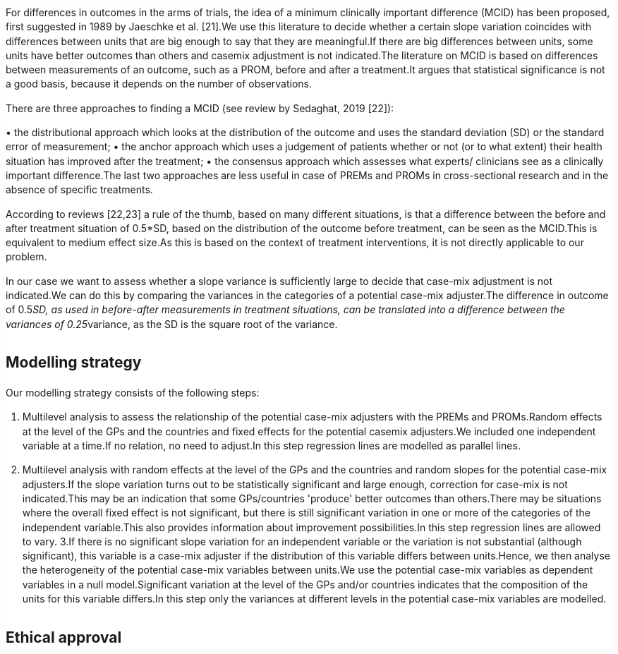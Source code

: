 For differences in outcomes in the arms of trials, the idea of a minimum clinically important difference (MCID) has been proposed, first suggested in 1989 by Jaeschke et al. [21].We use this literature to decide whether a certain slope variation coincides with differences between units that are big enough to say that they are meaningful.If there are big differences between units, some units have better outcomes than others and casemix adjustment is not indicated.The literature on MCID is based on differences between measurements of an outcome, such as a PROM, before and after a treatment.It argues that statistical significance is not a good basis, because it depends on the number of observations.

There are three approaches to finding a MCID (see review by Sedaghat, 2019 [22]):

• the distributional approach which looks at the distribution of the outcome and uses the standard deviation (SD) or the standard error of measurement; • the anchor approach which uses a judgement of patients whether or not (or to what extent) their health situation has improved after the treatment; • the consensus approach which assesses what experts/ clinicians see as a clinically important difference.The last two approaches are less useful in case of PREMs and PROMs in cross-sectional research and in the absence of specific treatments.

According to reviews [22,23] a rule of the thumb, based on many different situations, is that a difference between the before and after treatment situation of 0.5*SD, based on the distribution of the outcome before treatment, can be seen as the MCID.This is equivalent to medium effect size.As this is based on the context of treatment interventions, it is not directly applicable to our problem.

In our case we want to assess whether a slope variance is sufficiently large to decide that case-mix adjustment is not indicated.We can do this by comparing the variances in the categories of a potential case-mix adjuster.The difference in outcome of 0.5*SD, as used in before-after measurements in treatment situations, can be translated into a difference between the variances of 0.25*variance, as the SD is the square root of the variance.


## Modelling strategy

Our modelling strategy consists of the following steps:

1. Multilevel analysis to assess the relationship of the potential case-mix adjusters with the PREMs and PROMs.Random effects at the level of the GPs and the countries and fixed effects for the potential casemix adjusters.We included one independent variable at a time.If no relation, no need to adjust.In this step regression lines are modelled as parallel lines.

2. Multilevel analysis with random effects at the level of the GPs and the countries and random slopes for the potential case-mix adjusters.If the slope variation turns out to be statistically significant and large enough, correction for case-mix is not indicated.This may be an indication that some GPs/countries 'produce' better outcomes than others.There may be situations where the overall fixed effect is not significant, but there is still significant variation in one or more of the categories of the independent variable.This also provides information about improvement possibilities.In this step regression lines are allowed to vary. 3.If there is no significant slope variation for an independent variable or the variation is not substantial (although significant), this variable is a case-mix adjuster if the distribution of this variable differs between units.Hence, we then analyse the heterogeneity of the potential case-mix variables between units.We use the potential case-mix variables as dependent variables in a null model.Significant variation at the level of the GPs and/or countries indicates that the composition of the units for this variable differs.In this step only the variances at different levels in the potential case-mix variables are modelled.


## Ethical approval
